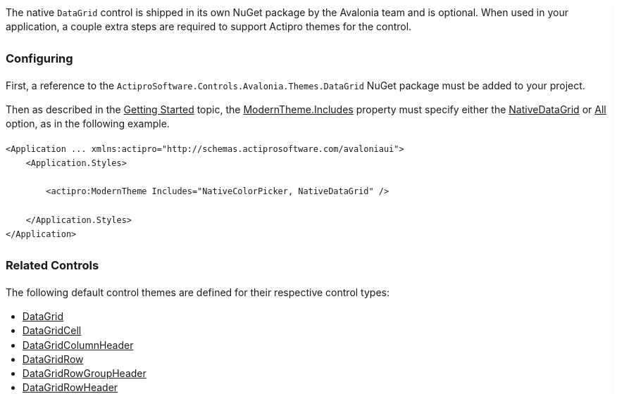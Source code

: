 The native `DataGrid` control is shipped in its own NuGet package by the Avalonia team and is optional.  When used in your application, a couple extra steps are required to support Actipro themes for the control.

### Configuring

First, a reference to the `ActiproSoftware.Controls.Avalonia.Themes.DataGrid` NuGet package must be added to your project.

Then as described in the [Getting Started](getting-started.md) topic, the [ModernTheme.Includes](xref:@ActiproUIRoot.Themes.ModernTheme.Includes) property must specify either the [NativeDataGrid](xref:@ActiproUIRoot.Themes.ThemeStyleIncludes.NativeDataGrid) or [All](xref:@ActiproUIRoot.Themes.ThemeStyleIncludes.All) option, as in the following example.

```xaml
<Application ... xmlns:actipro="http://schemas.actiprosoftware.com/avaloniaui">
	<Application.Styles>

		<actipro:ModernTheme Includes="NativeColorPicker, NativeDataGrid" />

	</Application.Styles>
</Application>
```

### Related Controls

The following default control themes are defined for their respective control types:

- [DataGrid](xref:@ActiproUIRoot.Themes.ControlThemeKind.DataGrid)
- [DataGridCell](xref:@ActiproUIRoot.Themes.ControlThemeKind.DataGridCell)
- [DataGridColumnHeader](xref:@ActiproUIRoot.Themes.ControlThemeKind.DataGridColumnHeader)
- [DataGridRow](xref:@ActiproUIRoot.Themes.ControlThemeKind.DataGridRow)
- [DataGridRowGroupHeader](xref:@ActiproUIRoot.Themes.ControlThemeKind.DataGridRowGroupHeader)
- [DataGridRowHeader](xref:@ActiproUIRoot.Themes.ControlThemeKind.DataGridRowHeader)
